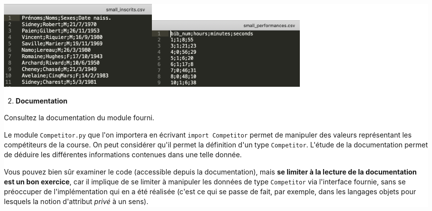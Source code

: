 <img src="assets/small_inscrits.png" width="300"/><img src="assets/small_performances.png" width="300"/>

2.  **Documentation**

Consultez la documentation du module fourni.


Le module `Competitor.py` que l'on importera en écrivant `import Competitor` permet de manipuler des valeurs représentant les compétiteurs de la course. On peut considérer qu'il permet la définition d'un type `Competitor`.
L'étude de la documentation permet de déduire les différentes informations contenues dans une telle donnée.

Vous pouvez bien sûr examiner le code (accessible depuis la
documentation), mais **se limiter à la lecture de la documentation est
un bon exercice**, car il implique de se limiter à manipuler les
données de type `Competitor` via l'interface fournie, sans se
préoccuper de l'implémentation qui en a été réalisée (c'est ce qui se
passe de fait, par exemple, dans les langages objets pour lesquels la
notion d'attribut *privé* à un sens).
